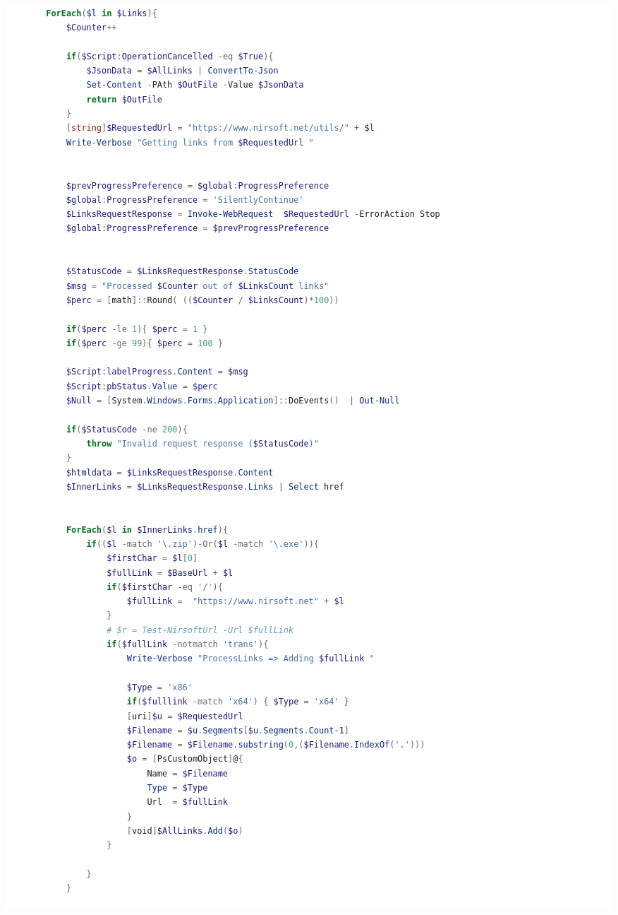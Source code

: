 ```powershell
        ForEach($l in $Links){
            $Counter++
           
            if($Script:OperationCancelled -eq $True){ 
                $JsonData = $AllLinks | ConvertTo-Json
                Set-Content -PAth $OutFile -Value $JsonData
                return $OutFile
            }
            [string]$RequestedUrl = "https://www.nirsoft.net/utils/" + $l
            Write-Verbose "Getting links from $RequestedUrl " 
            

            $prevProgressPreference = $global:ProgressPreference
            $global:ProgressPreference = 'SilentlyContinue'
            $LinksRequestResponse = Invoke-WebRequest  $RequestedUrl -ErrorAction Stop
            $global:ProgressPreference = $prevProgressPreference
                        
            
            $StatusCode = $LinksRequestResponse.StatusCode
            $msg = "Processed $Counter out of $LinksCount links"
            $perc = [math]::Round( (($Counter / $LinksCount)*100))
            
            if($perc -le 1){ $perc = 1 }
            if($perc -ge 99){ $perc = 100 } 
            
            $Script:labelProgress.Content = $msg 
            $Script:pbStatus.Value = $perc
            $Null = [System.Windows.Forms.Application]::DoEvents()  | Out-Null
            
            if($StatusCode -ne 200){
                throw "Invalid request response ($StatusCode)"
            }
            $htmldata = $LinksRequestResponse.Content
            $InnerLinks = $LinksRequestResponse.Links | Select href
            

            ForEach($l in $InnerLinks.href){
                if(($l -match '\.zip')-Or($l -match '\.exe')){
                    $firstChar = $l[0]
                    $fullLink = $BaseUrl + $l
                    if($firstChar -eq '/'){
                        $fullLink =  "https://www.nirsoft.net" + $l
                    }
                    # $r = Test-NirsoftUrl -Url $fullLink
                    if($fullLink -notmatch 'trans'){
                        Write-Verbose "ProcessLinks => Adding $fullLink "
                      
                        $Type = 'x86'
                        if($fulllink -match 'x64') { $Type = 'x64' }
                        [uri]$u = $RequestedUrl
                        $Filename = $u.Segments[$u.Segments.Count-1]
                        $Filename = $Filename.substring(0,($Filename.IndexOf('.')))
                        $o = [PsCustomObject]@{
                            Name = $Filename
                            Type = $Type 
                            Url  = $fullLink
                        }
                        [void]$AllLinks.Add($o)
                    }

                }
            } 
            
```